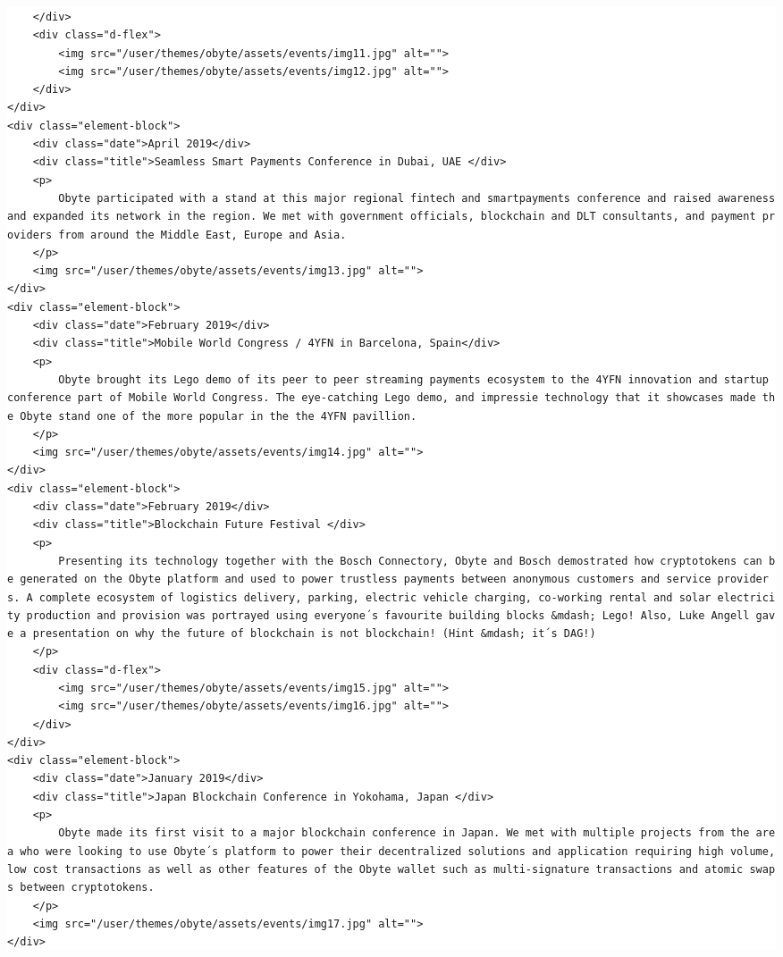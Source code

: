         </div>
        <div class="d-flex">
            <img src="/user/themes/obyte/assets/events/img11.jpg" alt="">
            <img src="/user/themes/obyte/assets/events/img12.jpg" alt="">
        </div>
    </div>
    <div class="element-block">
        <div class="date">April 2019</div>
        <div class="title">Seamless Smart Payments Conference in Dubai, UAE </div>
        <p>
            Obyte participated with a stand at this major regional fintech and smartpayments conference and raised awareness and expanded its network in the region. We met with government officials, blockchain and DLT consultants, and payment providers from around the Middle East, Europe and Asia.
        </p>
        <img src="/user/themes/obyte/assets/events/img13.jpg" alt="">
    </div>
    <div class="element-block">
        <div class="date">February 2019</div>
        <div class="title">Mobile World Congress / 4YFN in Barcelona, Spain</div>
        <p>
            Obyte brought its Lego demo of its peer to peer streaming payments ecosystem to the 4YFN innovation and startup conference part of Mobile World Congress. The eye-catching Lego demo, and impressie technology that it showcases made the Obyte stand one of the more popular in the the 4YFN pavillion.
        </p>
        <img src="/user/themes/obyte/assets/events/img14.jpg" alt="">
    </div>
    <div class="element-block">
        <div class="date">February 2019</div>
        <div class="title">Blockchain Future Festival </div>
        <p>
            Presenting its technology together with the Bosch Connectory, Obyte and Bosch demostrated how cryptotokens can be generated on the Obyte platform and used to power trustless payments between anonymous customers and service providers. A complete ecosystem of logistics delivery, parking, electric vehicle charging, co-working rental and solar electricity production and provision was portrayed using everyone´s favourite building blocks &mdash; Lego! Also, Luke Angell gave a presentation on why the future of blockchain is not blockchain! (Hint &mdash; it´s DAG!)
        </p>
        <div class="d-flex">
            <img src="/user/themes/obyte/assets/events/img15.jpg" alt="">
            <img src="/user/themes/obyte/assets/events/img16.jpg" alt="">
        </div>
    </div>
    <div class="element-block">
        <div class="date">January 2019</div>
        <div class="title">Japan Blockchain Conference in Yokohama, Japan </div>
        <p>
            Obyte made its first visit to a major blockchain conference in Japan. We met with multiple projects from the area who were looking to use Obyte´s platform to power their decentralized solutions and application requiring high volume, low cost transactions as well as other features of the Obyte wallet such as multi-signature transactions and atomic swaps between cryptotokens.
        </p>
        <img src="/user/themes/obyte/assets/events/img17.jpg" alt="">
    </div>
</div>

